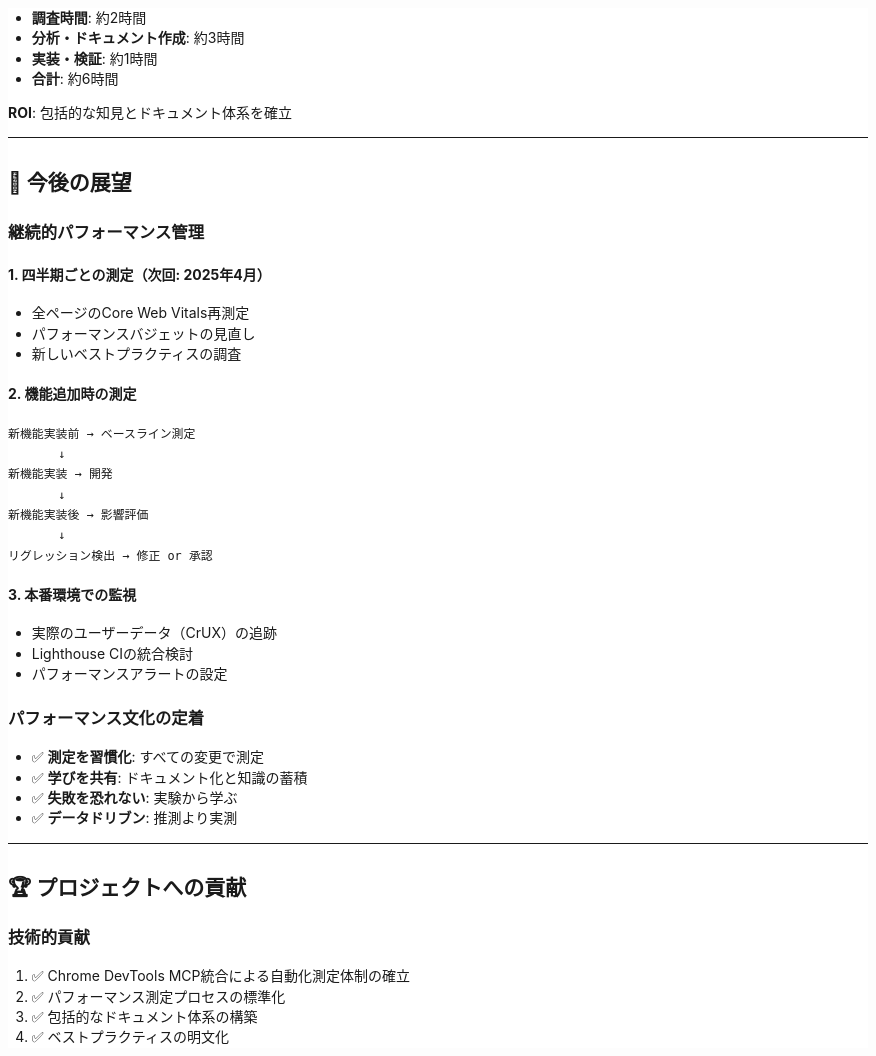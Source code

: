 - **調査時間**: 約2時間
- **分析・ドキュメント作成**: 約3時間
- **実装・検証**: 約1時間
- **合計**: 約6時間

**ROI**: 包括的な知見とドキュメント体系を確立

---

## 🌟 今後の展望

### 継続的パフォーマンス管理

#### 1. 四半期ごとの測定（次回: 2025年4月）

- 全ページのCore Web Vitals再測定
- パフォーマンスバジェットの見直し
- 新しいベストプラクティスの調査

#### 2. 機能追加時の測定

```
新機能実装前 → ベースライン測定
       ↓
新機能実装 → 開発
       ↓
新機能実装後 → 影響評価
       ↓
リグレッション検出 → 修正 or 承認
```

#### 3. 本番環境での監視

- 実際のユーザーデータ（CrUX）の追跡
- Lighthouse CIの統合検討
- パフォーマンスアラートの設定

### パフォーマンス文化の定着

- ✅ **測定を習慣化**: すべての変更で測定
- ✅ **学びを共有**: ドキュメント化と知識の蓄積
- ✅ **失敗を恐れない**: 実験から学ぶ
- ✅ **データドリブン**: 推測より実測

---

## 🏆 プロジェクトへの貢献

### 技術的貢献

1. ✅ Chrome DevTools MCP統合による自動化測定体制の確立
2. ✅ パフォーマンス測定プロセスの標準化
3. ✅ 包括的なドキュメント体系の構築
4. ✅ ベストプラクティスの明文化
